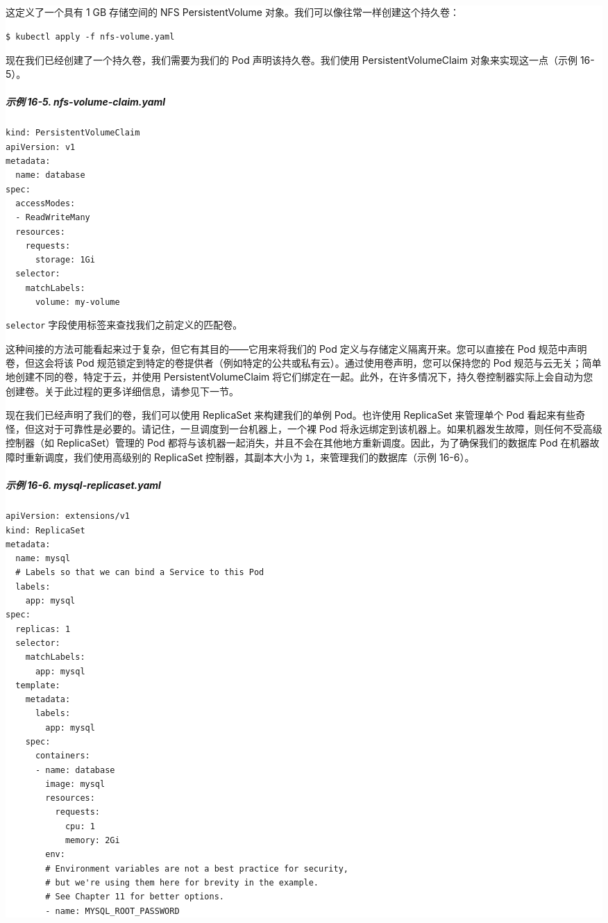 这定义了一个具有 1 GB 存储空间的 NFS PersistentVolume 对象。我们可以像往常一样创建这个持久卷：

```
$ kubectl apply -f nfs-volume.yaml
```

现在我们已经创建了一个持久卷，我们需要为我们的 Pod 声明该持久卷。我们使用 PersistentVolumeClaim 对象来实现这一点（示例 16-5）。

##### 示例 16-5\. nfs-volume-claim.yaml

```
kind: PersistentVolumeClaim
apiVersion: v1
metadata:
  name: database
spec:
  accessModes:
  - ReadWriteMany
  resources:
    requests:
      storage: 1Gi
  selector:
    matchLabels:
      volume: my-volume
```

`selector` 字段使用标签来查找我们之前定义的匹配卷。

这种间接的方法可能看起来过于复杂，但它有其目的——它用来将我们的 Pod 定义与存储定义隔离开来。您可以直接在 Pod 规范中声明卷，但这会将该 Pod 规范锁定到特定的卷提供者（例如特定的公共或私有云）。通过使用卷声明，您可以保持您的 Pod 规范与云无关；简单地创建不同的卷，特定于云，并使用 PersistentVolumeClaim 将它们绑定在一起。此外，在许多情况下，持久卷控制器实际上会自动为您创建卷。关于此过程的更多详细信息，请参见下一节。

现在我们已经声明了我们的卷，我们可以使用 ReplicaSet 来构建我们的单例 Pod。也许使用 ReplicaSet 来管理单个 Pod 看起来有些奇怪，但这对于可靠性是必要的。请记住，一旦调度到一台机器上，一个裸 Pod 将永远绑定到该机器上。如果机器发生故障，则任何不受高级控制器（如 ReplicaSet）管理的 Pod 都将与该机器一起消失，并且不会在其他地方重新调度。因此，为了确保我们的数据库 Pod 在机器故障时重新调度，我们使用高级别的 ReplicaSet 控制器，其副本大小为 `1`，来管理我们的数据库（示例 16-6）。

##### 示例 16-6\. mysql-replicaset.yaml

```
apiVersion: extensions/v1
kind: ReplicaSet
metadata:
  name: mysql
  # Labels so that we can bind a Service to this Pod
  labels:
    app: mysql
spec:
  replicas: 1
  selector:
    matchLabels:
      app: mysql
  template:
    metadata:
      labels:
        app: mysql
    spec:
      containers:
      - name: database
        image: mysql
        resources:
          requests:
            cpu: 1
            memory: 2Gi
        env:
        # Environment variables are not a best practice for security,
        # but we're using them here for brevity in the example.
        # See Chapter 11 for better options.
        - name: MYSQL_ROOT_PASSWORD
```